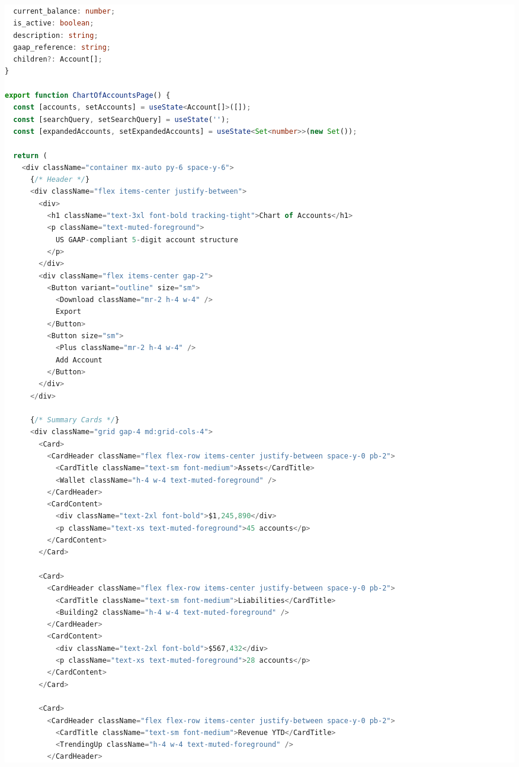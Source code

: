 ```typescript
  current_balance: number;
  is_active: boolean;
  description: string;
  gaap_reference: string;
  children?: Account[];
}

export function ChartOfAccountsPage() {
  const [accounts, setAccounts] = useState<Account[]>([]);
  const [searchQuery, setSearchQuery] = useState('');
  const [expandedAccounts, setExpandedAccounts] = useState<Set<number>>(new Set());
  
  return (
    <div className="container mx-auto py-6 space-y-6">
      {/* Header */}
      <div className="flex items-center justify-between">
        <div>
          <h1 className="text-3xl font-bold tracking-tight">Chart of Accounts</h1>
          <p className="text-muted-foreground">
            US GAAP-compliant 5-digit account structure
          </p>
        </div>
        <div className="flex items-center gap-2">
          <Button variant="outline" size="sm">
            <Download className="mr-2 h-4 w-4" />
            Export
          </Button>
          <Button size="sm">
            <Plus className="mr-2 h-4 w-4" />
            Add Account
          </Button>
        </div>
      </div>

      {/* Summary Cards */}
      <div className="grid gap-4 md:grid-cols-4">
        <Card>
          <CardHeader className="flex flex-row items-center justify-between space-y-0 pb-2">
            <CardTitle className="text-sm font-medium">Assets</CardTitle>
            <Wallet className="h-4 w-4 text-muted-foreground" />
          </CardHeader>
          <CardContent>
            <div className="text-2xl font-bold">$1,245,890</div>
            <p className="text-xs text-muted-foreground">45 accounts</p>
          </CardContent>
        </Card>
        
        <Card>
          <CardHeader className="flex flex-row items-center justify-between space-y-0 pb-2">
            <CardTitle className="text-sm font-medium">Liabilities</CardTitle>
            <Building2 className="h-4 w-4 text-muted-foreground" />
          </CardHeader>
          <CardContent>
            <div className="text-2xl font-bold">$567,432</div>
            <p className="text-xs text-muted-foreground">28 accounts</p>
          </CardContent>
        </Card>
        
        <Card>
          <CardHeader className="flex flex-row items-center justify-between space-y-0 pb-2">
            <CardTitle className="text-sm font-medium">Revenue YTD</CardTitle>
            <TrendingUp className="h-4 w-4 text-muted-foreground" />
          </CardHeader>
```